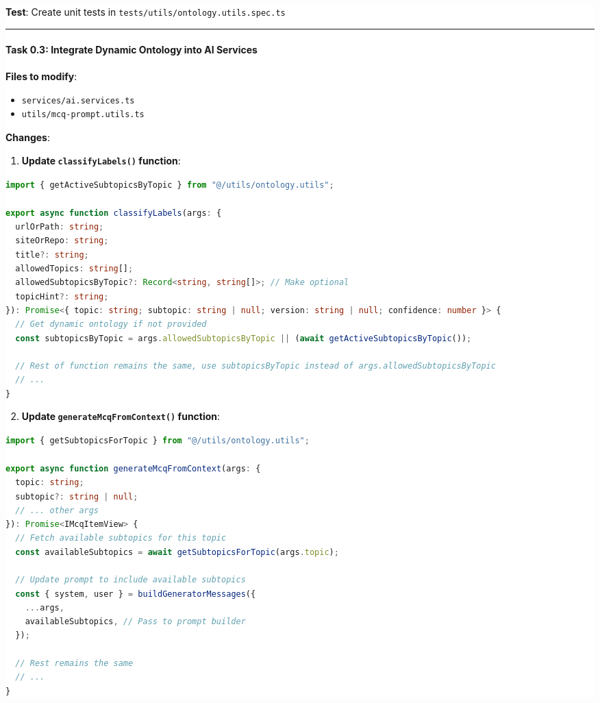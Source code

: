 **Test**: Create unit tests in `tests/utils/ontology.utils.spec.ts`

---

#### Task 0.3: Integrate Dynamic Ontology into AI Services

**Files to modify**:

- `services/ai.services.ts`
- `utils/mcq-prompt.utils.ts`

**Changes**:

1. **Update `classifyLabels()` function**:

```typescript
import { getActiveSubtopicsByTopic } from "@/utils/ontology.utils";

export async function classifyLabels(args: {
  urlOrPath: string;
  siteOrRepo: string;
  title?: string;
  allowedTopics: string[];
  allowedSubtopicsByTopic?: Record<string, string[]>; // Make optional
  topicHint?: string;
}): Promise<{ topic: string; subtopic: string | null; version: string | null; confidence: number }> {
  // Get dynamic ontology if not provided
  const subtopicsByTopic = args.allowedSubtopicsByTopic || (await getActiveSubtopicsByTopic());

  // Rest of function remains the same, use subtopicsByTopic instead of args.allowedSubtopicsByTopic
  // ...
}
```

2. **Update `generateMcqFromContext()` function**:

```typescript
import { getSubtopicsForTopic } from "@/utils/ontology.utils";

export async function generateMcqFromContext(args: {
  topic: string;
  subtopic?: string | null;
  // ... other args
}): Promise<IMcqItemView> {
  // Fetch available subtopics for this topic
  const availableSubtopics = await getSubtopicsForTopic(args.topic);

  // Update prompt to include available subtopics
  const { system, user } = buildGeneratorMessages({
    ...args,
    availableSubtopics, // Pass to prompt builder
  });

  // Rest remains the same
  // ...
}
```
